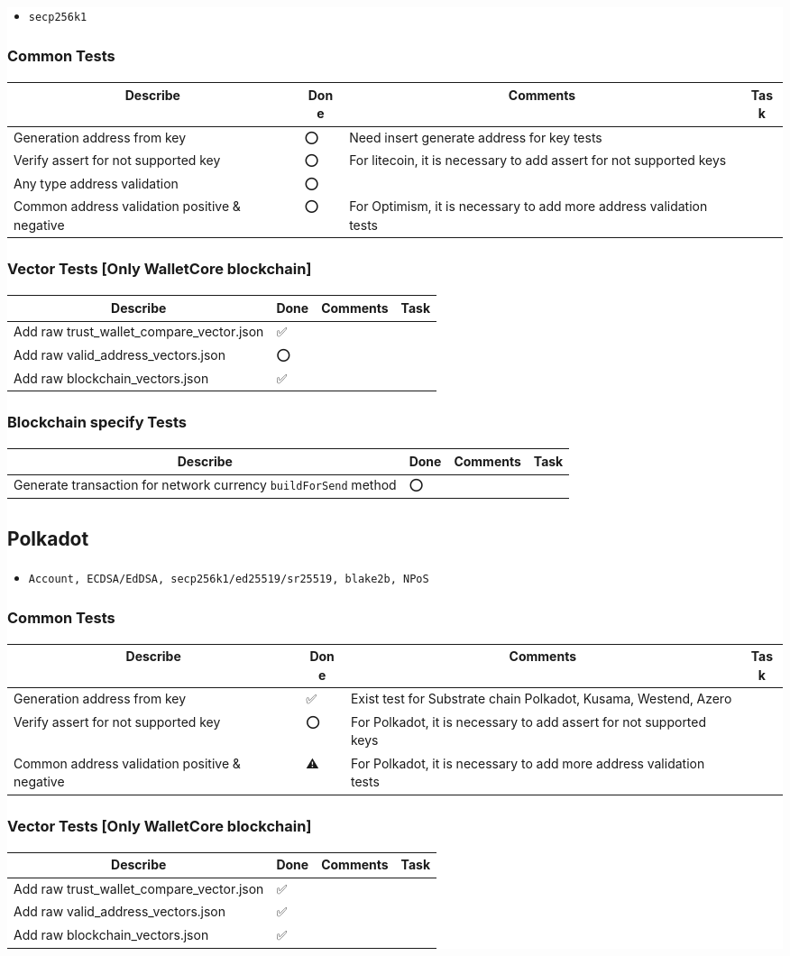 - ``secp256k1``

### Common Tests

| Describe | Done | Comments | Task |
| -------- | ---- | ---------- | ---- |
| Generation address from key | ⭕️ | Need insert generate address for key tests | |
| Verify assert for not supported key | ⭕️ | For litecoin, it is necessary to add assert for not supported keys | |
| Any type address validation | ⭕️ | | |
| Common address validation positive & negative | ⭕️ | For Optimism, it is necessary to add more address validation tests | |

### Vector Tests [Only WalletCore blockchain]

| Describe | Done | Comments | Task |
| -------- | ---- | ---------- | ---- |
| Add raw trust_wallet_compare_vector.json | ✅ | | |
| Add raw valid_address_vectors.json | ⭕️ | | |
| Add raw blockchain_vectors.json | ✅ | | |

### Blockchain specify Tests

| Describe | Done | Comments | Task |
| -------- | ---- | ---------- | ---- |
| Generate transaction for network currency ``buildForSend`` method | ⭕️ | | |



## Polkadot

- ``Account, ECDSA/EdDSA, secp256k1/ed25519/sr25519, blake2b, NPoS``

### Common Tests

| Describe | Done | Comments | Task |
| -------- | ---- | ---------- | ---- |
| Generation address from key | ✅ | Exist test for Substrate chain Polkadot, Kusama, Westend, Azero | |
| Verify assert for not supported key | ⭕️ | For Polkadot, it is necessary to add assert for not supported keys | |
| Common address validation positive & negative | ⚠️ | For Polkadot, it is necessary to add more address validation tests | |

### Vector Tests [Only WalletCore blockchain]

| Describe | Done | Comments | Task |
| -------- | ---- | ---------- | ---- |
| Add raw trust_wallet_compare_vector.json | ✅ | | |
| Add raw valid_address_vectors.json | ✅ | | |
| Add raw blockchain_vectors.json | ✅ | | |
